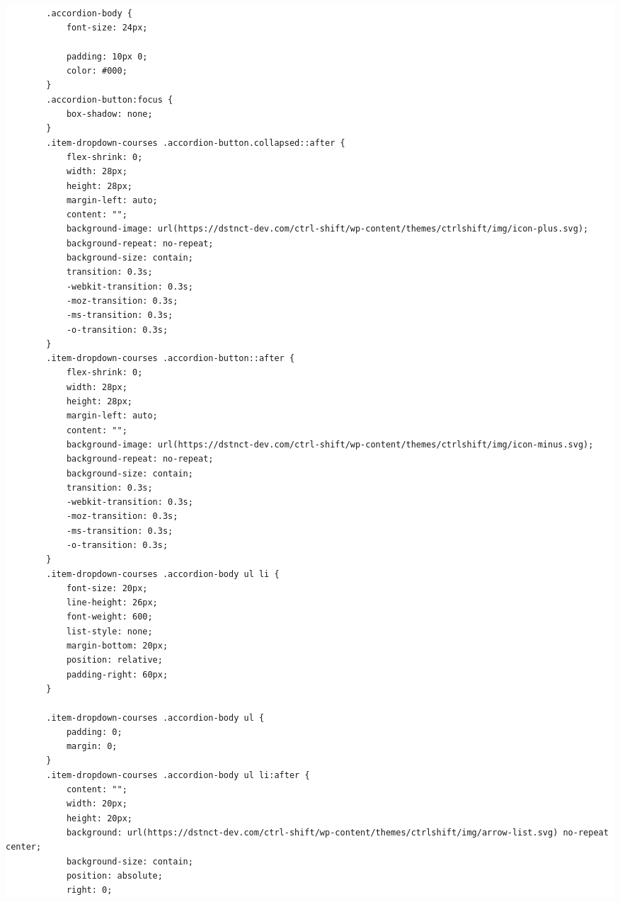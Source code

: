             .accordion-body {
                font-size: 24px;
                
                padding: 10px 0;
                color: #000;
            }
            .accordion-button:focus {
                box-shadow: none;
            }
            .item-dropdown-courses .accordion-button.collapsed::after {
                flex-shrink: 0;
                width: 28px;
                height: 28px;
                margin-left: auto;
                content: "";
                background-image: url(https://dstnct-dev.com/ctrl-shift/wp-content/themes/ctrlshift/img/icon-plus.svg);
                background-repeat: no-repeat;
                background-size: contain;
                transition: 0.3s;
                -webkit-transition: 0.3s;
                -moz-transition: 0.3s;
                -ms-transition: 0.3s;
                -o-transition: 0.3s;
            }
            .item-dropdown-courses .accordion-button::after {
                flex-shrink: 0;
                width: 28px;
                height: 28px;
                margin-left: auto;
                content: "";
                background-image: url(https://dstnct-dev.com/ctrl-shift/wp-content/themes/ctrlshift/img/icon-minus.svg);
                background-repeat: no-repeat;
                background-size: contain;
                transition: 0.3s;
                -webkit-transition: 0.3s;
                -moz-transition: 0.3s;
                -ms-transition: 0.3s;
                -o-transition: 0.3s;
            }
            .item-dropdown-courses .accordion-body ul li {
                font-size: 20px;
                line-height: 26px;
                font-weight: 600;
                list-style: none;
                margin-bottom: 20px;
                position: relative;
                padding-right: 60px;
            }

            .item-dropdown-courses .accordion-body ul {
                padding: 0;
                margin: 0;
            }
            .item-dropdown-courses .accordion-body ul li:after {
                content: "";
                width: 20px;
                height: 20px;
                background: url(https://dstnct-dev.com/ctrl-shift/wp-content/themes/ctrlshift/img/arrow-list.svg) no-repeat center;
                background-size: contain;
                position: absolute;
                right: 0;